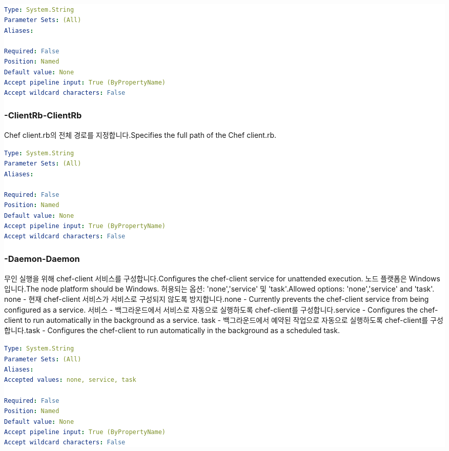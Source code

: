 ```yaml
Type: System.String
Parameter Sets: (All)
Aliases:

Required: False
Position: Named
Default value: None
Accept pipeline input: True (ByPropertyName)
Accept wildcard characters: False
```

### <span data-ttu-id="4773f-131">-ClientRb</span><span class="sxs-lookup"><span data-stu-id="4773f-131">-ClientRb</span></span>
<span data-ttu-id="4773f-132">Chef client.rb의 전체 경로를 지정합니다.</span><span class="sxs-lookup"><span data-stu-id="4773f-132">Specifies the full path of the Chef client.rb.</span></span>

```yaml
Type: System.String
Parameter Sets: (All)
Aliases:

Required: False
Position: Named
Default value: None
Accept pipeline input: True (ByPropertyName)
Accept wildcard characters: False
```

### <span data-ttu-id="4773f-133">-Daemon</span><span class="sxs-lookup"><span data-stu-id="4773f-133">-Daemon</span></span>
<span data-ttu-id="4773f-134">무인 실행을 위해 chef-client 서비스를 구성합니다.</span><span class="sxs-lookup"><span data-stu-id="4773f-134">Configures the chef-client service for unattended execution.</span></span> <span data-ttu-id="4773f-135">노드 플랫폼은 Windows입니다.</span><span class="sxs-lookup"><span data-stu-id="4773f-135">The node platform should be Windows.</span></span>
<span data-ttu-id="4773f-136">허용되는 옵션: 'none','service' 및 'task'.</span><span class="sxs-lookup"><span data-stu-id="4773f-136">Allowed options: 'none','service' and 'task'.</span></span>
<span data-ttu-id="4773f-137">none - 현재 chef-client 서비스가 서비스로 구성되지 않도록 방지합니다.</span><span class="sxs-lookup"><span data-stu-id="4773f-137">none - Currently prevents the chef-client service from being configured as a service.</span></span>
<span data-ttu-id="4773f-138">서비스 - 백그라운드에서 서비스로 자동으로 실행하도록 chef-client를 구성합니다.</span><span class="sxs-lookup"><span data-stu-id="4773f-138">service - Configures the chef-client to run automatically in the background as a service.</span></span>
<span data-ttu-id="4773f-139">task - 백그라운드에서 예약된 작업으로 자동으로 실행하도록 chef-client를 구성합니다.</span><span class="sxs-lookup"><span data-stu-id="4773f-139">task - Configures the chef-client to run automatically in the background as a scheduled task.</span></span>

```yaml
Type: System.String
Parameter Sets: (All)
Aliases:
Accepted values: none, service, task

Required: False
Position: Named
Default value: None
Accept pipeline input: True (ByPropertyName)
Accept wildcard characters: False
```
